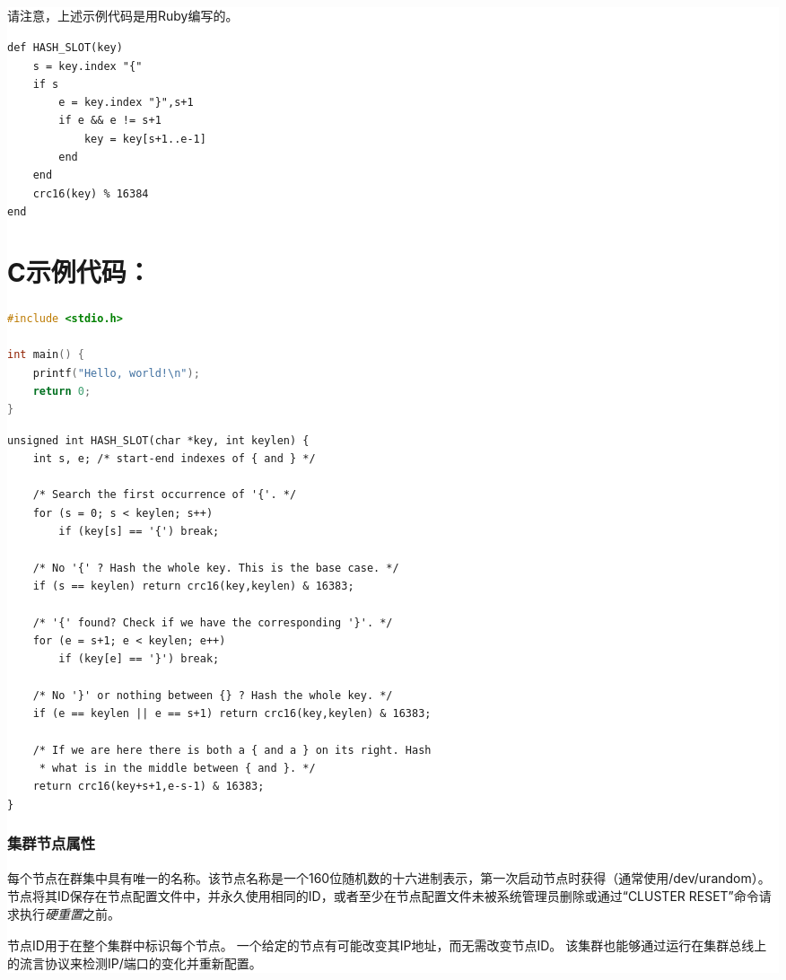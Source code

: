 请注意，上述示例代码是用Ruby编写的。

    def HASH_SLOT(key)
        s = key.index "{"
        if s
            e = key.index "}",s+1
            if e && e != s+1
                key = key[s+1..e-1]
            end
        end
        crc16(key) % 16384
    end

# C示例代码：

```c
#include <stdio.h>

int main() {
    printf("Hello, world!\n");
    return 0;
}
```

    unsigned int HASH_SLOT(char *key, int keylen) {
        int s, e; /* start-end indexes of { and } */

        /* Search the first occurrence of '{'. */
        for (s = 0; s < keylen; s++)
            if (key[s] == '{') break;

        /* No '{' ? Hash the whole key. This is the base case. */
        if (s == keylen) return crc16(key,keylen) & 16383;

        /* '{' found? Check if we have the corresponding '}'. */
        for (e = s+1; e < keylen; e++)
            if (key[e] == '}') break;

        /* No '}' or nothing between {} ? Hash the whole key. */
        if (e == keylen || e == s+1) return crc16(key,keylen) & 16383;

        /* If we are here there is both a { and a } on its right. Hash
         * what is in the middle between { and }. */
        return crc16(key+s+1,e-s-1) & 16383;
    }

### 集群节点属性

每个节点在群集中具有唯一的名称。该节点名称是一个160位随机数的十六进制表示，第一次启动节点时获得（通常使用/dev/urandom）。
节点将其ID保存在节点配置文件中，并永久使用相同的ID，或者至少在节点配置文件未被系统管理员删除或通过“CLUSTER RESET”命令请求执行*硬重置*之前。

节点ID用于在整个集群中标识每个节点。
一个给定的节点有可能改变其IP地址，而无需改变节点ID。
该集群也能够通过运行在集群总线上的流言协议来检测IP/端口的变化并重新配置。

